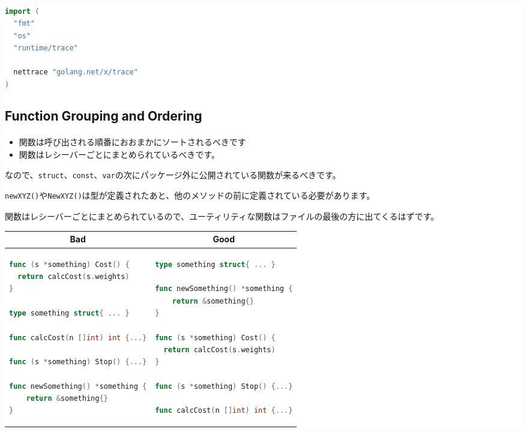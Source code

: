 </td><td>

```go
import (
  "fmt"
  "os"
  "runtime/trace"

  nettrace "golang.net/x/trace"
)
```

</td></tr>
</tbody></table>

## Function Grouping and Ordering

* 関数は呼び出される順番におおまかにソートされるべきです
* 関数はレシーバーごとにまとめられているべきです。

なので、`struct`、`const`、`var`の次にパッケージ外に公開されている関数が来るべきです。

`newXYZ()`や`NewXYZ()`は型が定義されたあと、他のメソッドの前に定義されている必要があります。

関数はレシーバーごとにまとめられているので、ユーティリティな関数はファイルの最後の方に出てくるはずです。


<table>
<thead><tr><th>Bad</th><th>Good</th></tr></thead>
<tbody>
<tr><td>

```go
func (s *something) Cost() {
  return calcCost(s.weights)
}

type something struct{ ... }

func calcCost(n []int) int {...}

func (s *something) Stop() {...}

func newSomething() *something {
    return &something{}
}
```

</td><td>

```go
type something struct{ ... }

func newSomething() *something {
    return &something{}
}

func (s *something) Cost() {
  return calcCost(s.weights)
}

func (s *something) Stop() {...}

func calcCost(n []int) int {...}
```
